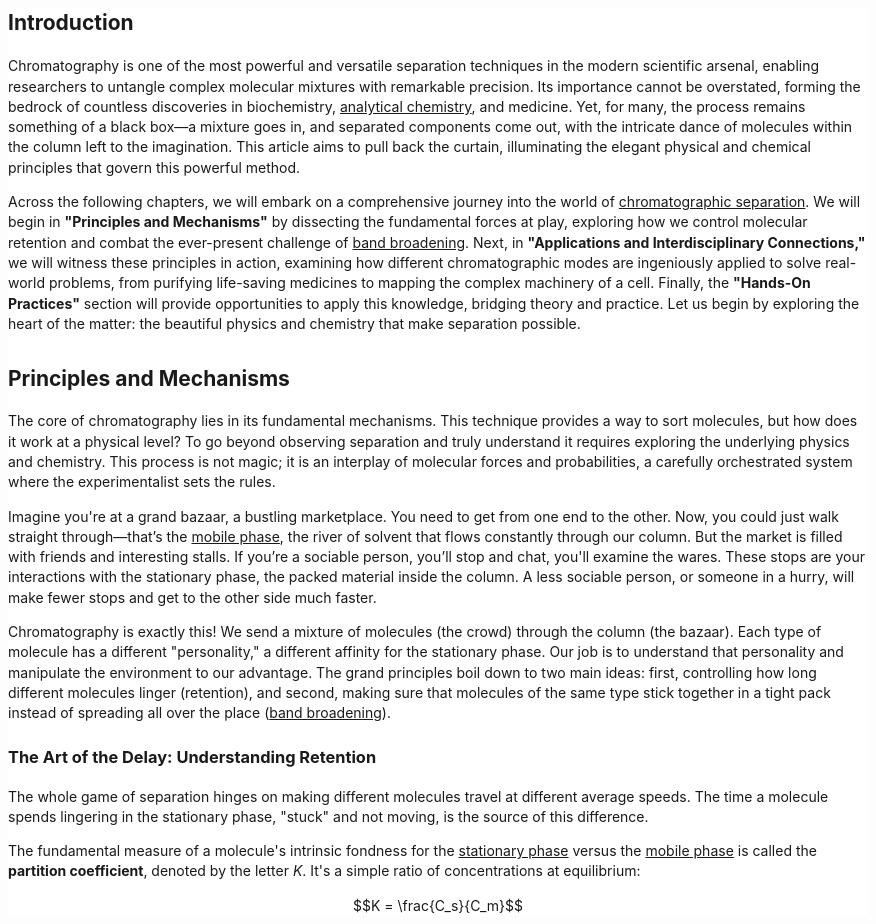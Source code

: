 ## Introduction
Chromatography is one of the most powerful and versatile separation techniques in the modern scientific arsenal, enabling researchers to untangle complex molecular mixtures with remarkable precision. Its importance cannot be overstated, forming the bedrock of countless discoveries in biochemistry, [analytical chemistry](@article_id:137105), and medicine. Yet, for many, the process remains something of a black box—a mixture goes in, and separated components come out, with the intricate dance of molecules within the column left to the imagination. This article aims to pull back the curtain, illuminating the elegant physical and chemical principles that govern this powerful method.

Across the following chapters, we will embark on a comprehensive journey into the world of [chromatographic separation](@article_id:152535). We will begin in **"Principles and Mechanisms"** by dissecting the fundamental forces at play, exploring how we control molecular retention and combat the ever-present challenge of [band broadening](@article_id:177932). Next, in **"Applications and Interdisciplinary Connections,"** we will witness these principles in action, examining how different chromatographic modes are ingeniously applied to solve real-world problems, from purifying life-saving medicines to mapping the complex machinery of a cell. Finally, the **"Hands-On Practices"** section will provide opportunities to apply this knowledge, bridging theory and practice. Let us begin by exploring the heart of the matter: the beautiful physics and chemistry that make separation possible.

## Principles and Mechanisms

The core of chromatography lies in its fundamental mechanisms. This technique provides a way to sort molecules, but how does it work at a physical level? To go beyond observing separation and truly understand it requires exploring the underlying physics and chemistry. This process is not magic; it is an interplay of molecular forces and probabilities, a carefully orchestrated system where the experimentalist sets the rules.

Imagine you're at a grand bazaar, a bustling marketplace. You need to get from one end to the other. Now, you could just walk straight through—that’s the [mobile phase](@article_id:196512), the river of solvent that flows constantly through our column. But the market is filled with friends and interesting stalls. If you’re a sociable person, you’ll stop and chat, you'll examine the wares. These stops are your interactions with the stationary phase, the packed material inside the column. A less sociable person, or someone in a hurry, will make fewer stops and get to the other side much faster.

Chromatography is exactly this! We send a mixture of molecules (the crowd) through the column (the bazaar). Each type of molecule has a different "personality," a different affinity for the stationary phase. Our job is to understand that personality and manipulate the environment to our advantage. The grand principles boil down to two main ideas: first, controlling how long different molecules linger (retention), and second, making sure that molecules of the same type stick together in a tight pack instead of spreading all over the place ([band broadening](@article_id:177932)).

### The Art of the Delay: Understanding Retention

The whole game of separation hinges on making different molecules travel at different average speeds. The time a molecule spends lingering in the stationary phase, "stuck" and not moving, is the source of this difference.

The fundamental measure of a molecule's intrinsic fondness for the [stationary phase](@article_id:167655) versus the [mobile phase](@article_id:196512) is called the **partition coefficient**, denoted by the letter $K$. It's a simple ratio of concentrations at equilibrium:

$$K = \frac{C_s}{C_m}$$
